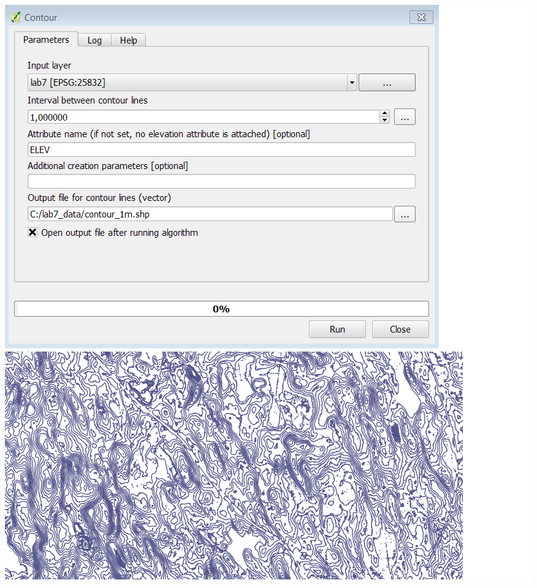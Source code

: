 
![Contour Layer](figures_dk/contour.png "Contour Layer")
![Contour Lines](figures_dk/contour_line.png "Contour Lines")
